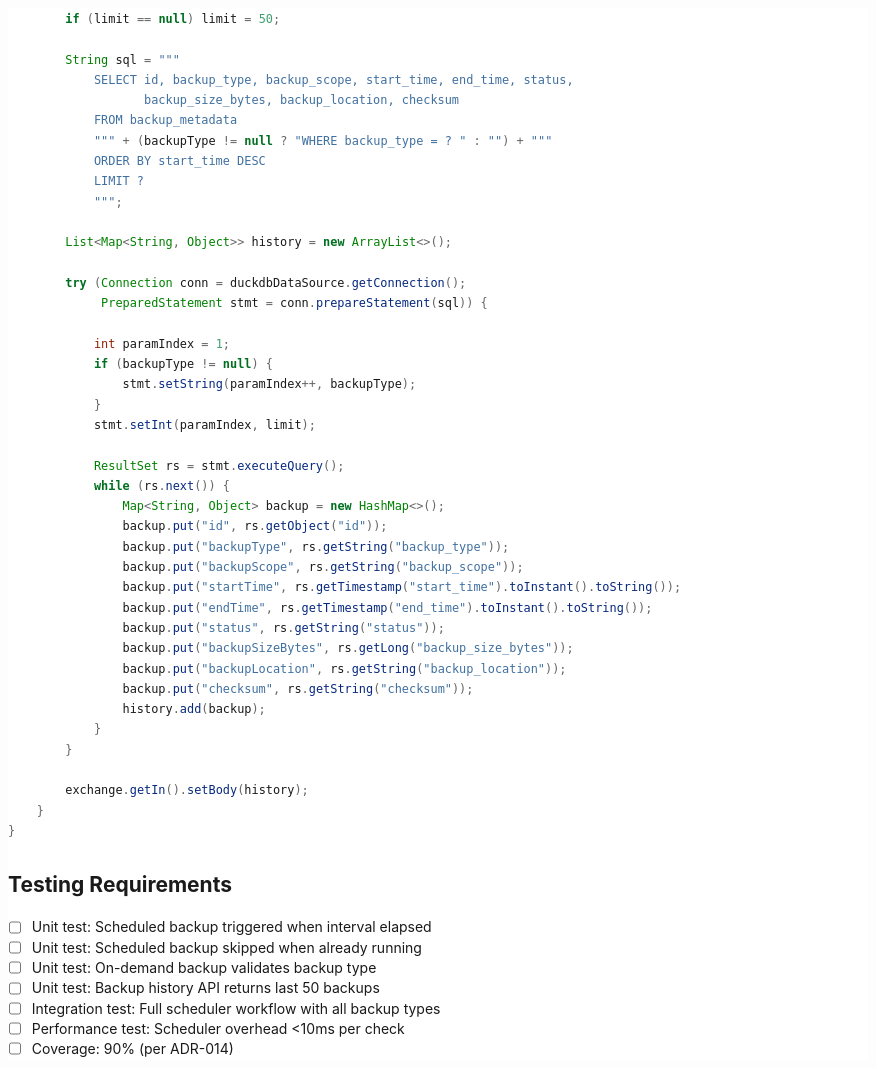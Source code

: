 ```java
        if (limit == null) limit = 50;

        String sql = """
            SELECT id, backup_type, backup_scope, start_time, end_time, status,
                   backup_size_bytes, backup_location, checksum
            FROM backup_metadata
            """ + (backupType != null ? "WHERE backup_type = ? " : "") + """
            ORDER BY start_time DESC
            LIMIT ?
            """;

        List<Map<String, Object>> history = new ArrayList<>();

        try (Connection conn = duckdbDataSource.getConnection();
             PreparedStatement stmt = conn.prepareStatement(sql)) {

            int paramIndex = 1;
            if (backupType != null) {
                stmt.setString(paramIndex++, backupType);
            }
            stmt.setInt(paramIndex, limit);

            ResultSet rs = stmt.executeQuery();
            while (rs.next()) {
                Map<String, Object> backup = new HashMap<>();
                backup.put("id", rs.getObject("id"));
                backup.put("backupType", rs.getString("backup_type"));
                backup.put("backupScope", rs.getString("backup_scope"));
                backup.put("startTime", rs.getTimestamp("start_time").toInstant().toString());
                backup.put("endTime", rs.getTimestamp("end_time").toInstant().toString());
                backup.put("status", rs.getString("status"));
                backup.put("backupSizeBytes", rs.getLong("backup_size_bytes"));
                backup.put("backupLocation", rs.getString("backup_location"));
                backup.put("checksum", rs.getString("checksum"));
                history.add(backup);
            }
        }

        exchange.getIn().setBody(history);
    }
}
```

## Testing Requirements

- [ ] Unit test: Scheduled backup triggered when interval elapsed
- [ ] Unit test: Scheduled backup skipped when already running
- [ ] Unit test: On-demand backup validates backup type
- [ ] Unit test: Backup history API returns last 50 backups
- [ ] Integration test: Full scheduler workflow with all backup types
- [ ] Performance test: Scheduler overhead <10ms per check
- [ ] Coverage: 90% (per ADR-014)
